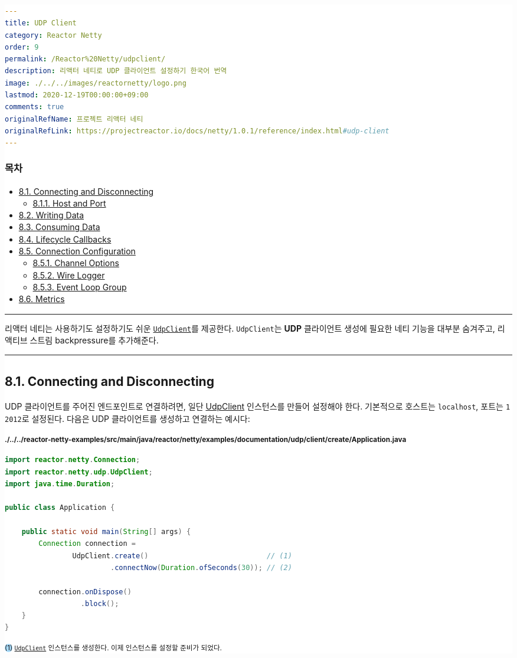 ```yaml
---
title: UDP Client
category: Reactor Netty
order: 9
permalink: /Reactor%20Netty/udpclient/
description: 리액터 네티로 UDP 클라이언트 설정하기 한국어 번역
image: ./../../images/reactornetty/logo.png
lastmod: 2020-12-19T00:00:00+09:00
comments: true
originalRefName: 프로젝트 리액터 네티
originalRefLink: https://projectreactor.io/docs/netty/1.0.1/reference/index.html#udp-client
---
```


### 목차

- [8.1. Connecting and Disconnecting](#81-connecting-and-disconnecting)
  + [8.1.1. Host and Port](#)
- [8.2. Writing Data](#82-writing-data)
- [8.3. Consuming Data](#83-consuming-data)
- [8.4. Lifecycle Callbacks](#84-lifecycle-callbacks)
- [8.5. Connection Configuration](#85-connection-configuration)
  + [8.5.1. Channel Options](#851-channel-options)
  + [8.5.2. Wire Logger](#852-wire-logger)
  + [8.5.3. Event Loop Group](#853-event-loop-group)
- [8.6. Metrics](#86-metrics)

---

리액터 네티는 사용하기도 설정하기도 쉬운 [`UdpClient`](https://projectreactor.io/docs/netty/release/api/reactor/netty/udp/UdpClient.html)를 제공한다. `UdpClient`는 **UDP** 클라이언트 생성에 필요한 네티 기능을 대부분 숨겨주고, 리액티브 스트림 backpressure를 추가해준다.

---

## 8.1. Connecting and Disconnecting

UDP 클라이언트를 주어진 엔드포인트로 연결하려면, 일단 [UdpClient](https://projectreactor.io/docs/netty/release/api/reactor/netty/udp/UdpClient.html) 인스턴스를 만들어 설정해야 한다. 기본적으로 호스트는 `localhost`, 포트는 `12012`로 설정된다. 다음은 UDP 클라이언트를 생성하고 연결하는 예시다:

<small>**./../../reactor-netty-examples/src/main/java/reactor/netty/examples/documentation/udp/client/create/Application.java**</small>

```java
import reactor.netty.Connection;
import reactor.netty.udp.UdpClient;
import java.time.Duration;

public class Application {

	public static void main(String[] args) {
		Connection connection =
				UdpClient.create()                            // (1)
				         .connectNow(Duration.ofSeconds(30)); // (2)

		connection.onDispose()
		          .block();
	}
}
```
<small><span style="background-color: #a9dcfc; border-radius: 50px;">(1)</span> [`UdpClient`](https://projectreactor.io/docs/netty/release/api/reactor/netty/udp/UdpClient.html) 인스턴스를 생성한다. 이제 인스턴스를 설정할 준비가 되었다.</small><br>